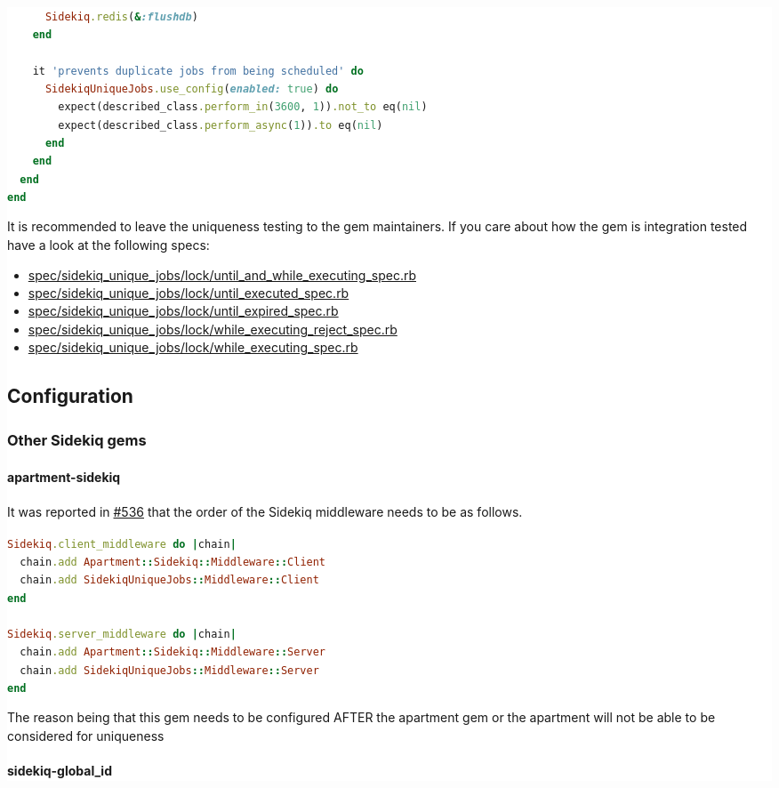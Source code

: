 ```ruby
      Sidekiq.redis(&:flushdb)
    end

    it 'prevents duplicate jobs from being scheduled' do
      SidekiqUniqueJobs.use_config(enabled: true) do
        expect(described_class.perform_in(3600, 1)).not_to eq(nil)
        expect(described_class.perform_async(1)).to eq(nil)
      end
    end
  end
end
```

It is recommended to leave the uniqueness testing to the gem maintainers. If you care about how the gem is integration tested have a look at the following specs:

- [spec/sidekiq_unique_jobs/lock/until_and_while_executing_spec.rb](https://github.com/mhenrixon/sidekiq-unique-jobs/blob/master/spec/sidekiq_unique_jobs/lock/until_and_while_executing_spec.rb)
- [spec/sidekiq_unique_jobs/lock/until_executed_spec.rb](https://github.com/mhenrixon/sidekiq-unique-jobs/blob/master/spec/sidekiq_unique_jobs/lock/until_executed_spec.rb)
- [spec/sidekiq_unique_jobs/lock/until_expired_spec.rb](https://github.com/mhenrixon/sidekiq-unique-jobs/blob/master/spec/sidekiq_unique_jobs/lock/until_expired_spec.rb)
- [spec/sidekiq_unique_jobs/lock/while_executing_reject_spec.rb](https://github.com/mhenrixon/sidekiq-unique-jobs/blob/master/spec/sidekiq_unique_jobs/lock/while_executing_reject_spec.rb)
- [spec/sidekiq_unique_jobs/lock/while_executing_spec.rb](https://github.com/mhenrixon/sidekiq-unique-jobs/blob/master/spec/sidekiq_unique_jobs/lock/while_executing_spec.rb)

## Configuration

### Other Sidekiq gems

#### apartment-sidekiq

It was reported in [#536](https://github.com/mhenrixon/sidekiq-unique-jobs/issues/536) that the order of the Sidekiq middleware needs to be as follows.

```ruby
Sidekiq.client_middleware do |chain|
  chain.add Apartment::Sidekiq::Middleware::Client
  chain.add SidekiqUniqueJobs::Middleware::Client
end

Sidekiq.server_middleware do |chain|
  chain.add Apartment::Sidekiq::Middleware::Server
  chain.add SidekiqUniqueJobs::Middleware::Server
end
```

The reason being that this gem needs to be configured AFTER the apartment gem or the apartment will not be able to be considered for uniqueness

#### sidekiq-global_id
